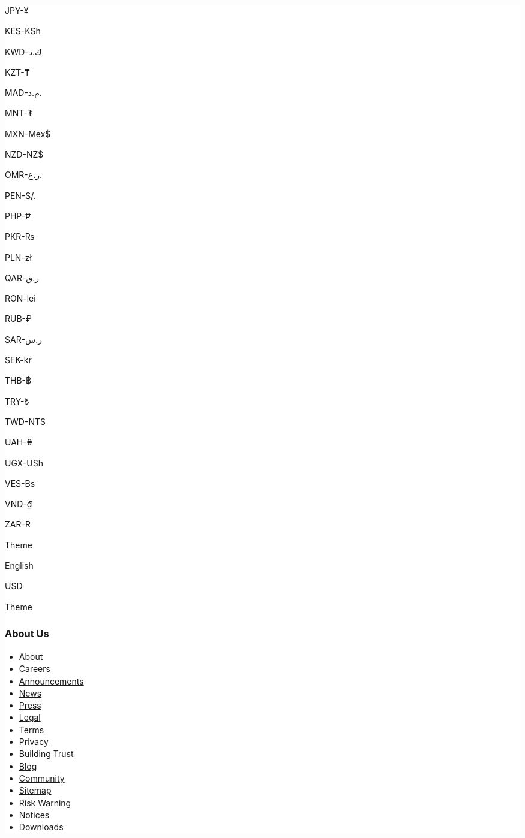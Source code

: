 JPY-¥

KES-KSh

KWD-ك.د

KZT-₸

MAD-م.د.

MNT-₮

MXN-Mex$

NZD-NZ$

OMR-ر.ع.

PEN-S/.

PHP-₱

PKR-₨

PLN-zł

QAR-ر.ق

RON-lei

RUB-₽

SAR-ر.س

SEK-kr

THB-฿

TRY-₺

TWD-NT$

UAH-₴

UGX-USh

VES-Bs

VND-₫

ZAR-R

Theme

English

USD

Theme

### About Us

  * [About](https://www.binance.com/en/about)
  * [Careers](https://www.binance.com/en/careers)
  * [Announcements](https://www.binance.com/en/support/announcement)
  * [News](https://www.binance.com/en/square/news/all)
  * [Press](https://www.binance.com/en/press)
  * [Legal](https://www.binance.com/en/legal/home)
  * [Terms](https://www.binance.com/en/terms)
  * [Privacy](https://www.binance.com/en/about-legal/privacy-portal)
  * [Building Trust](https://www.binance.com/en/land/building_trust)
  * [Blog](https://www.binance.com/en/blog)
  * [Community](https://www.binance.com/en/community)
  * [Sitemap](https://www.binance.com/en/country-region-selector)
  * [Risk Warning](https://www.binance.com/en/risk-warning)
  * [Notices](https://www.binance.com/en/support/list/notices)
  * [Downloads](https://www.binance.com/en/download)